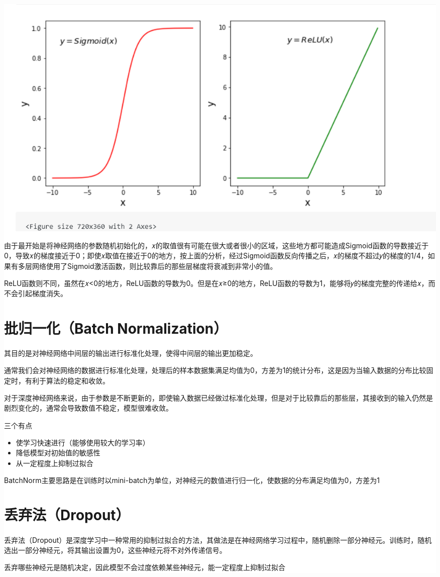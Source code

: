 ![1714438780509](image/01计算机视觉/1714438780509.png)


由于最开始是将神经网络的参数随机初始化的，𝑥的取值很有可能在很大或者很小的区域，这些地方都可能造成Sigmoid函数的导数接近于0，导致𝑥的梯度接近于0；即使𝑥取值在接近于0的地方，按上面的分析，经过Sigmoid函数反向传播之后，𝑥的梯度不超过𝑦的梯度的1/4，如果有多层网络使用了Sigmoid激活函数，则比较靠后的那些层梯度将衰减到非常小的值。

ReLU函数则不同，虽然在𝑥<0的地方，ReLU函数的导数为0。但是在𝑥≥0的地方，ReLU函数的导数为1，能够将𝑦的梯度完整的传递给𝑥，而不会引起梯度消失。


# 批归一化（Batch Normalization）

其目的是对神经网络中间层的输出进行标准化处理，使得中间层的输出更加稳定。

通常我们会对神经网络的数据进行标准化处理，处理后的样本数据集满足均值为0，方差为1的统计分布，这是因为当输入数据的分布比较固定时，有利于算法的稳定和收敛。

对于深度神经网络来说，由于参数是不断更新的，即使输入数据已经做过标准化处理，但是对于比较靠后的那些层，其接收到的输入仍然是剧烈变化的，通常会导致数值不稳定，模型很难收敛。

三个有点

* 使学习快速进行（能够使用较大的学习率）
* 降低模型对初始值的敏感性
* 从一定程度上抑制过拟合

BatchNorm主要思路是在训练时以mini-batch为单位，对神经元的数值进行归一化，使数据的分布满足均值为0，方差为1


# 丢弃法（Dropout）

丢弃法（Dropout）是深度学习中一种常用的抑制过拟合的方法，其做法是在神经网络学习过程中，随机删除一部分神经元。训练时，随机选出一部分神经元，将其输出设置为0，这些神经元将不对外传递信号。

丢弃哪些神经元是随机决定，因此模型不会过度依赖某些神经元，能一定程度上抑制过拟合
